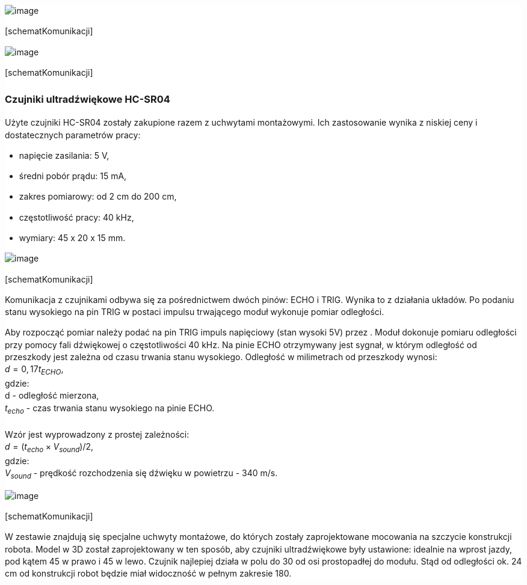 ![image](\ImgPath/mpue.PNG)

[schematKomunikacji]

![image](\ImgPath/mpuumieszczenie.jpg)

[schematKomunikacji]

### Czujniki ultradźwiękowe HC-SR04

Użyte czujniki HC-SR04 zostały zakupione razem z uchwytami montażowymi.
Ich zastosowanie wynika z niskiej ceny i dostatecznych parametrów pracy:

-   napięcie zasilania: 5 V,

-   średni pobór prądu: 15 mA,

-   zakres pomiarowy: od 2 cm do 200 cm,

-   częstotliwość pracy: 40 kHz,

-   wymiary: 45 x 20 x 15 mm.

![image](\ImgPath/hcsr04.jpg)

[schematKomunikacji]

Komunikacja z czujnikami odbywa się za pośrednictwem dwóch pinów: ECHO i
TRIG. Wynika to z działania układów. Po podaniu stanu wysokiego na pin
TRIG w postaci impulsu trwającego moduł wykonuje pomiar odległości.

Aby rozpocząć pomiar należy podać na pin TRIG impuls napięciowy (stan
wysoki 5V) przez . Moduł dokonuje pomiaru odległości przy pomocy fali
dźwiękowej o częstotliwości 40 kHz. Na pinie ECHO otrzymywany jest
sygnał, w którym odległość od przeszkody jest zależna od czasu trwania
stanu wysokiego. Odległość w milimetrach od przeszkody wynosi:\
$d = 0,17t_{ECHO}$,\
gdzie:\
d - odległość mierzona,\
$t_{echo}$ - czas trwania stanu wysokiego na pinie ECHO.\
\
Wzór jest wyprowadzony z prostej zależności:\
$d = (t_{echo} × V_{sound})/2$,\
gdzie:\
$V_{sound}$ - prędkość rozchodzenia się dźwięku w powietrzu - 340 m/s.

![image](\ImgPath/hcsrumieszczenie.jpg)

[schematKomunikacji]

W zestawie znajdują się specjalne uchwyty montażowe, do których zostały
zaprojektowane mocowania na szczycie konstrukcji robota. Model w 3D
został zaprojektowany w ten sposób, aby czujniki ultradźwiękowe były
ustawione: idealnie na wprost jazdy, pod kątem 45 w prawo i 45 w lewo.
Czujnik najlepiej działa w polu do 30 od osi prostopadłej do modułu.
Stąd od odległości ok. 24 cm od konstrukcji robot będzie miał widoczność
w pełnym zakresie 180.
